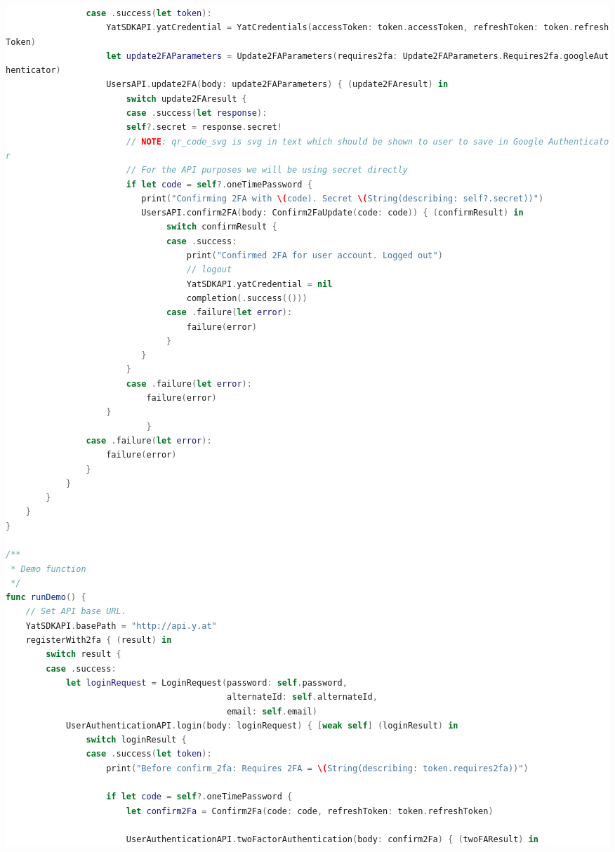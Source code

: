 ```swift
                case .success(let token):
                    YatSDKAPI.yatCredential = YatCredentials(accessToken: token.accessToken, refreshToken: token.refreshToken)
                    let update2FAParameters = Update2FAParameters(requires2fa: Update2FAParameters.Requires2fa.googleAuthenticator)
                    UsersAPI.update2FA(body: update2FAParameters) { (update2FAresult) in
                        switch update2FAresult {
                        case .success(let response):
                        self?.secret = response.secret!
                        // NOTE: qr_code_svg is svg in text which should be shown to user to save in Google Authenticator
                        // For the API purposes we will be using secret directly
                        if let code = self?.oneTimePassword {
                           print("Confirming 2FA with \(code). Secret \(String(describing: self?.secret))")
                           UsersAPI.confirm2FA(body: Confirm2FaUpdate(code: code)) { (confirmResult) in
                                switch confirmResult {
                                case .success:
                                    print("Confirmed 2FA for user account. Logged out")
                                    // logout
                                    YatSDKAPI.yatCredential = nil
                                    completion(.success(()))
                                case .failure(let error):
                                    failure(error)
                                }
                           }
                        }
                        case .failure(let error):
                            failure(error)
                    }
                            }
                case .failure(let error):
                    failure(error)
                }
            }
        }
    }
}

/**
 * Demo function
 */
func runDemo() {
	// Set API base URL.
    YatSDKAPI.basePath = "http://api.y.at"
    registerWith2fa { (result) in
        switch result {
        case .success:
            let loginRequest = LoginRequest(password: self.password,
                                            alternateId: self.alternateId,
                                            email: self.email)
            UserAuthenticationAPI.login(body: loginRequest) { [weak self] (loginResult) in
                switch loginResult {
                case .success(let token):
                    print("Before confirm_2fa: Requires 2FA = \(String(describing: token.requires2fa))")

                    if let code = self?.oneTimePassword {
                        let confirm2Fa = Confirm2Fa(code: code, refreshToken: token.refreshToken)

                        UserAuthenticationAPI.twoFactorAuthentication(body: confirm2Fa) { (twoFAResult) in
```